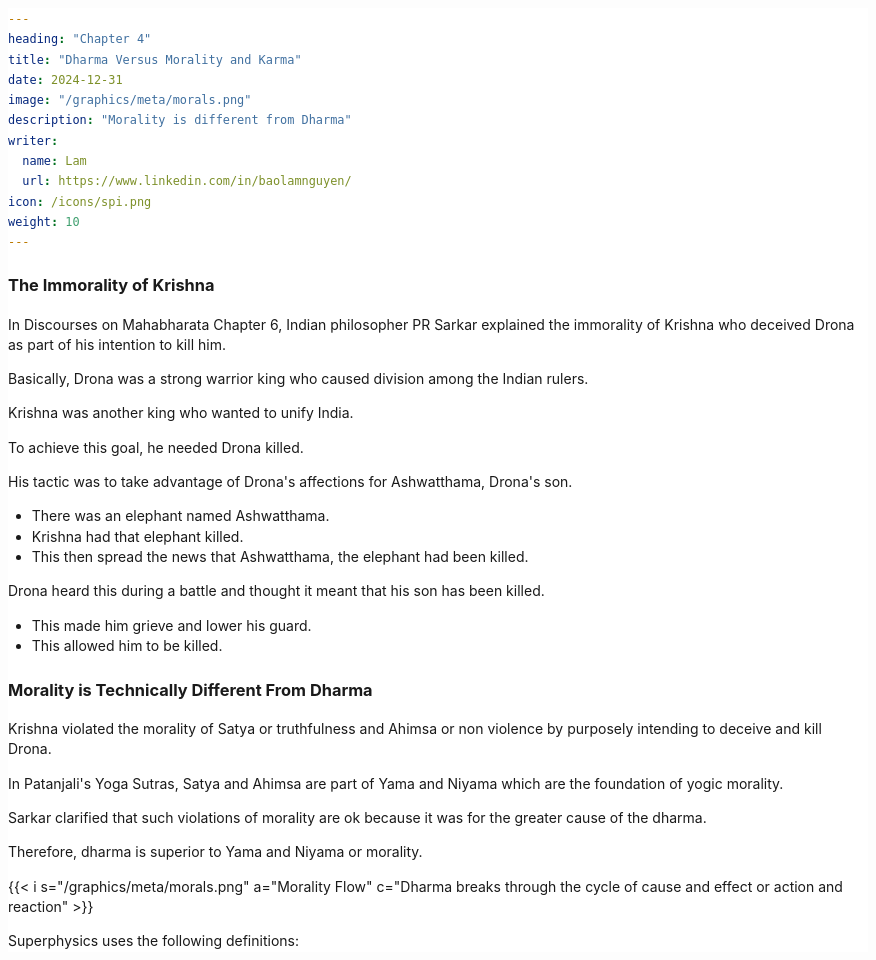 ```yaml
---
heading: "Chapter 4"
title: "Dharma Versus Morality and Karma"
date: 2024-12-31
image: "/graphics/meta/morals.png"
description: "Morality is different from Dharma"
writer:
  name: Lam
  url: https://www.linkedin.com/in/baolamnguyen/
icon: /icons/spi.png
weight: 10
---
```




### The Immorality of Krishna

In Discourses on Mahabharata Chapter 6, Indian philosopher PR Sarkar explained the immorality of Krishna who deceived Drona as part of his intention to kill him.

Basically, Drona was a strong warrior king who caused division among the Indian rulers. 

Krishna was another king who wanted to unify India. 

To achieve this goal, he needed Drona killed.  

His tactic was to take advantage of Drona's affections for Ashwatthama, Drona's son. 
- There was an elephant named Ashwatthama. 
- Krishna had that elephant killed. 
- This then spread the news that Ashwatthama, the elephant had been killed.

Drona heard this during a battle and thought it meant that his son has been killed. 
- This made him grieve and lower his guard.
- This allowed him to be killed.


### Morality is Technically Different From Dharma

Krishna violated the morality of Satya or truthfulness and Ahimsa or non violence by purposely intending to deceive and kill Drona.

In Patanjali's Yoga Sutras, Satya and Ahimsa are part of Yama and Niyama which are the foundation of yogic morality.

 

Sarkar clarified that such violations of morality are ok because it was for the greater cause of the dharma.

Therefore, dharma is superior to Yama and Niyama or morality.

{{< i s="/graphics/meta/morals.png" a="Morality Flow" c="Dharma breaks through the cycle of cause and effect or action and reaction" >}}


Superphysics uses the following definitions:
